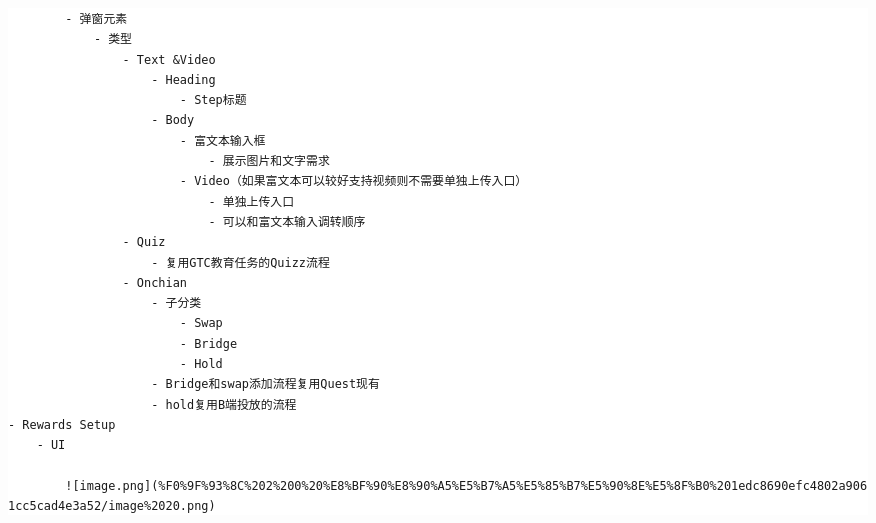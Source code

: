             - 弹窗元素
                - 类型
                    - Text &Video
                        - Heading
                            - Step标题
                        - Body
                            - 富文本输入框
                                - 展示图片和文字需求
                            - Video（如果富文本可以较好支持视频则不需要单独上传入口）
                                - 单独上传入口
                                - 可以和富文本输入调转顺序
                    - Quiz
                        - 复用GTC教育任务的Quizz流程
                    - Onchian
                        - 子分类
                            - Swap
                            - Bridge
                            - Hold
                        - Bridge和swap添加流程复用Quest现有
                        - hold复用B端投放的流程
    - Rewards Setup
        - UI
            
            ![image.png](%F0%9F%93%8C%202%200%20%E8%BF%90%E8%90%A5%E5%B7%A5%E5%85%B7%E5%90%8E%E5%8F%B0%201edc8690efc4802a9061cc5cad4e3a52/image%2020.png)
            